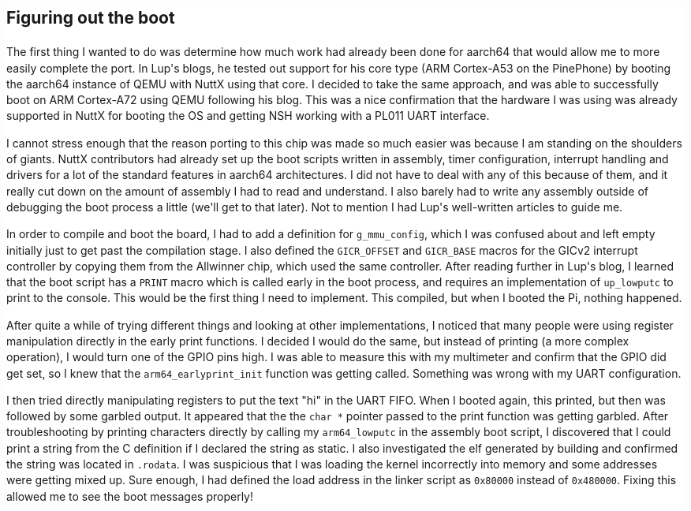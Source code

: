 ## Figuring out the boot

The first thing I wanted to do was determine how much work had already
been done for aarch64 that would allow me to more easily complete the
port. In Lup's blogs, he tested out support for his core type (ARM
Cortex-A53 on the PinePhone) by booting the aarch64 instance of QEMU
with NuttX using that core. I decided to take the same approach, and was
able to successfully boot on ARM Cortex-A72 using QEMU following his
blog. This was a nice confirmation that the hardware I was using was
already supported in NuttX for booting the OS and getting NSH working
with a PL011 UART interface.

I cannot stress enough that the reason porting to this chip was made so
much easier was because I am standing on the shoulders of giants. NuttX
contributors had already set up the boot scripts written in assembly,
timer configuration, interrupt handling and drivers for a lot of the
standard features in aarch64 architectures. I did not have to deal with
any of this because of them, and it really cut down on the amount of
assembly I had to read and understand. I also barely had to write any
assembly outside of debugging the boot process a little (we'll get to
that later). Not to mention I had Lup's well-written articles to guide
me.

In order to compile and boot the board, I had to add a definition for
`g_mmu_config`, which I was confused about and left empty initially just
to get past the compilation stage. I also defined the `GICR_OFFSET` and
`GICR_BASE` macros for the GICv2 interrupt controller by copying them
from the Allwinner chip, which used the same controller. After reading
further in Lup's blog, I learned that the boot script has a `PRINT`
macro which is called early in the boot process, and requires an
implementation of `up_lowputc` to print to the console. This would be
the first thing I need to implement. This compiled, but when I booted
the Pi, nothing happened.

After quite a while of trying different things and looking at other
implementations, I noticed that many people were using register
manipulation directly in the early print functions. I decided I would do
the same, but instead of printing (a more complex operation), I would
turn one of the GPIO pins high. I was able to measure this with my
multimeter and confirm that the GPIO did get set, so I knew that the
`arm64_earlyprint_init` function was getting called. Something was wrong
with my UART configuration.

I then tried directly manipulating registers to put the text "hi" in the
UART FIFO. When I booted again, this printed, but then was followed by
some garbled output. It appeared that the the `char *` pointer passed to
the print function was getting garbled. After troubleshooting by
printing characters directly by calling my `arm64_lowputc` in the
assembly boot script, I discovered that I could print a string from the
C definition if I declared the string as static. I also investigated the
elf generated by building and confirmed the string was located in
`.rodata`. I was suspicious that I was loading the kernel incorrectly
into memory and some addresses were getting mixed up. Sure enough, I had
defined the load address in the linker script as `0x80000` instead of
`0x480000`. Fixing this allowed me to see the boot messages properly\!
